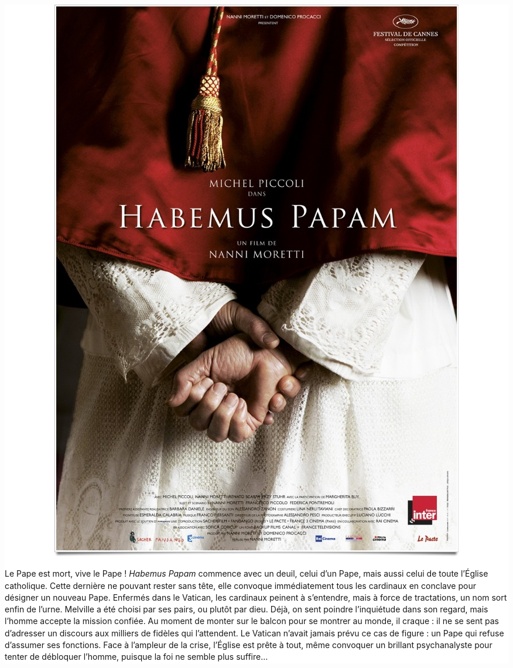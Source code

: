 <div style="text-align: center;"><a href="http://www.allocine.fr/film/fichefilm_gen_cfilm=173469.html"><img class="aligncenter" style="border-style: initial; border-color: initial; border-width: 0px;" src="habemus-papam.jpg" alt="Habemus papam" width="690" height="943" border="0" /></a></div>
<p>Le Pape est mort, vive le Pape ! <em>Habemus Papam</em> commence avec un deuil, celui d&rsquo;un Pape, mais aussi celui de toute l&rsquo;Église catholique. Cette dernière ne pouvant rester sans tête, elle convoque immédiatement tous les cardinaux en conclave pour désigner un nouveau Pape. Enfermés dans le Vatican, les cardinaux peinent à s&rsquo;entendre, mais à force de tractations, un nom sort enfin de l&rsquo;urne. Melville a été choisi par ses pairs, ou plutôt par dieu. Déjà, on sent poindre l&rsquo;inquiétude dans son regard, mais l&rsquo;homme accepte la mission confiée. Au moment de monter sur le balcon pour se montrer au monde, il craque : il ne se sent pas d&rsquo;adresser un discours aux milliers de fidèles qui l&rsquo;attendent. Le Vatican n&rsquo;avait jamais prévu ce cas de figure : un Pape qui refuse d&rsquo;assumer ses fonctions. Face à l&rsquo;ampleur de la crise, l&rsquo;Église est prête à tout, même convoquer un brillant psychanalyste pour tenter de débloquer l&rsquo;homme, puisque la foi ne semble plus suffire…</p>
